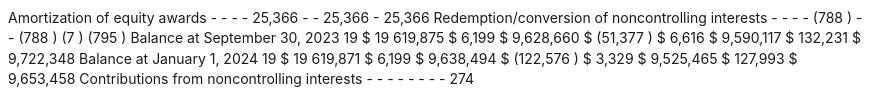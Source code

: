 </tr>
<tr>
<td>Amortization of equity awards</td>
<td>-</td>
<td>-</td>
<td>-</td>
<td>-</td>
<td>25,366</td>
<td>-</td>
<td>-</td>
<td>25,366</td>
<td>-</td>
<td>25,366</td>
</tr>
<tr>
<td>Redemption/conversion of noncontrolling interests</td>
<td>-</td>
<td>-</td>
<td>-</td>
<td>-</td>
<td>(788 )</td>
<td>-</td>
<td>-</td>
<td>(788 )</td>
<td>(7 )</td>
<td>(795 )</td>
</tr>
<tr>
<td>Balance at September 30, 2023</td>
<td>19</td>
<td>$ 19</td>
<td>619,875</td>
<td>$ 6,199</td>
<td>$ 9,628,660</td>
<td>$ (51,377 )</td>
<td>$ 6,616</td>
<td>$ 9,590,117</td>
<td>$ 132,231</td>
<td>$ 9,722,348</td>
</tr>
<tr>
<td>Balance at January 1, 2024</td>
<td>19</td>
<td>$ 19</td>
<td>619,871</td>
<td>$ 6,199</td>
<td>$ 9,638,494</td>
<td>$ (122,576 )</td>
<td>$ 3,329</td>
<td>$ 9,525,465</td>
<td>$ 127,993</td>
<td>$ 9,653,458</td>
</tr>
<tr>
<td>Contributions from noncontrolling interests</td>
<td>-</td>
<td>-</td>
<td>-</td>
<td>-</td>
<td>-</td>
<td>-</td>
<td>-</td>
<td>-</td>
<td>274</td>